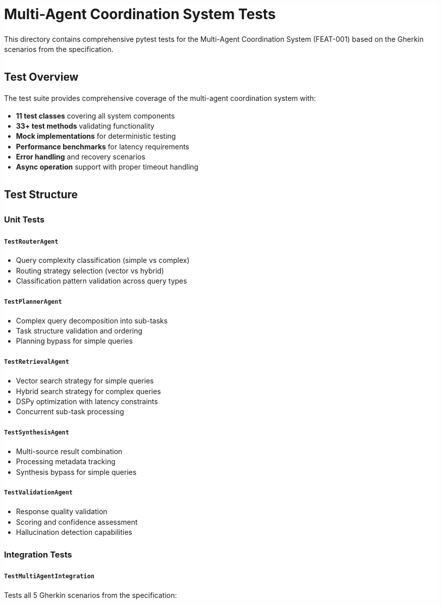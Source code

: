 # Multi-Agent Coordination System Tests

This directory contains comprehensive pytest tests for the Multi-Agent Coordination System (FEAT-001) based on the Gherkin scenarios from the specification.

## Test Overview

The test suite provides comprehensive coverage of the multi-agent coordination system with:
- **11 test classes** covering all system components
- **33+ test methods** validating functionality 
- **Mock implementations** for deterministic testing
- **Performance benchmarks** for latency requirements
- **Error handling** and recovery scenarios
- **Async operation** support with proper timeout handling

## Test Structure

### Unit Tests

#### `TestRouterAgent`
- Query complexity classification (simple vs complex)
- Routing strategy selection (vector vs hybrid)
- Classification pattern validation across query types

#### `TestPlannerAgent`
- Complex query decomposition into sub-tasks
- Task structure validation and ordering
- Planning bypass for simple queries

#### `TestRetrievalAgent`
- Vector search strategy for simple queries
- Hybrid search strategy for complex queries  
- DSPy optimization with latency constraints
- Concurrent sub-task processing

#### `TestSynthesisAgent`
- Multi-source result combination
- Processing metadata tracking
- Synthesis bypass for simple queries

#### `TestValidationAgent`
- Response quality validation
- Scoring and confidence assessment
- Hallucination detection capabilities

### Integration Tests

#### `TestMultiAgentIntegration`
Tests all 5 Gherkin scenarios from the specification:
